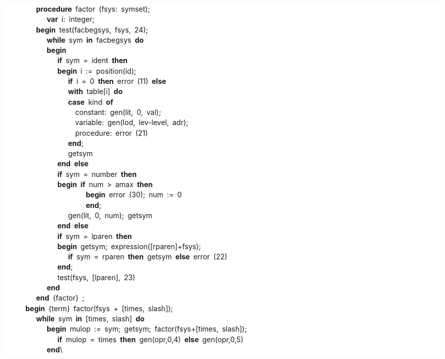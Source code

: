 &ensp;&ensp;&ensp;&ensp;&ensp;&ensp;&ensp;&ensp;&ensp;**procedure**&ensp;factor&ensp;(fsys:&ensp;symset);\
&ensp;&ensp;&ensp;&ensp;&ensp;&ensp;&ensp;&ensp;&ensp;&ensp;&ensp;&ensp;**var**&ensp;i:&ensp;integer;\
&ensp;&ensp;&ensp;&ensp;&ensp;&ensp;&ensp;&ensp;&ensp;**begin**&ensp;test(facbegsys,&ensp;fsys,&ensp;24);\
&ensp;&ensp;&ensp;&ensp;&ensp;&ensp;&ensp;&ensp;&ensp;&ensp;&ensp;&ensp;**while**&ensp;sym&ensp;**in**&ensp;facbegsys&ensp;**do**\
&ensp;&ensp;&ensp;&ensp;&ensp;&ensp;&ensp;&ensp;&ensp;&ensp;&ensp;&ensp;**begin**\
&ensp;&ensp;&ensp;&ensp;&ensp;&ensp;&ensp;&ensp;&ensp;&ensp;&ensp;&ensp;&ensp;&ensp;&ensp;**if**&ensp;sym&ensp;=&ensp;ident&ensp;**then**\
&ensp;&ensp;&ensp;&ensp;&ensp;&ensp;&ensp;&ensp;&ensp;&ensp;&ensp;&ensp;&ensp;&ensp;&ensp;**begin**&ensp;i&ensp;:=&ensp;position(id);\
&ensp;&ensp;&ensp;&ensp;&ensp;&ensp;&ensp;&ensp;&ensp;&ensp;&ensp;&ensp;&ensp;&ensp;&ensp;&ensp;&ensp;&ensp;**if**&ensp;i&ensp;=&ensp;0&ensp;**then**&ensp;error&ensp;(11)&ensp;**else**\
&ensp;&ensp;&ensp;&ensp;&ensp;&ensp;&ensp;&ensp;&ensp;&ensp;&ensp;&ensp;&ensp;&ensp;&ensp;&ensp;&ensp;&ensp;**with**&ensp;table[i]&ensp;**do**\
&ensp;&ensp;&ensp;&ensp;&ensp;&ensp;&ensp;&ensp;&ensp;&ensp;&ensp;&ensp;&ensp;&ensp;&ensp;&ensp;&ensp;&ensp;**case**&ensp;kind&ensp;**of**\
&ensp;&ensp;&ensp;&ensp;&ensp;&ensp;&ensp;&ensp;&ensp;&ensp;&ensp;&ensp;&ensp;&ensp;&ensp;&ensp;&ensp;&ensp;&ensp;&ensp;constant:&ensp;gen(lit,&ensp;0,&ensp;val);\
&ensp;&ensp;&ensp;&ensp;&ensp;&ensp;&ensp;&ensp;&ensp;&ensp;&ensp;&ensp;&ensp;&ensp;&ensp;&ensp;&ensp;&ensp;&ensp;&ensp;variable:&ensp;gen(lod,&ensp;lev-level,&ensp;adr);\
&ensp;&ensp;&ensp;&ensp;&ensp;&ensp;&ensp;&ensp;&ensp;&ensp;&ensp;&ensp;&ensp;&ensp;&ensp;&ensp;&ensp;&ensp;&ensp;&ensp;procedure:&ensp;error&ensp;(21)\
&ensp;&ensp;&ensp;&ensp;&ensp;&ensp;&ensp;&ensp;&ensp;&ensp;&ensp;&ensp;&ensp;&ensp;&ensp;&ensp;&ensp;&ensp;**end**;\
&ensp;&ensp;&ensp;&ensp;&ensp;&ensp;&ensp;&ensp;&ensp;&ensp;&ensp;&ensp;&ensp;&ensp;&ensp;&ensp;&ensp;&ensp;getsym\
&ensp;&ensp;&ensp;&ensp;&ensp;&ensp;&ensp;&ensp;&ensp;&ensp;&ensp;&ensp;&ensp;&ensp;&ensp;**end**&ensp;**else**\
&ensp;&ensp;&ensp;&ensp;&ensp;&ensp;&ensp;&ensp;&ensp;&ensp;&ensp;&ensp;&ensp;&ensp;&ensp;**if**&ensp;sym&ensp;=&ensp;number&ensp;**then**\
&ensp;&ensp;&ensp;&ensp;&ensp;&ensp;&ensp;&ensp;&ensp;&ensp;&ensp;&ensp;&ensp;&ensp;&ensp;**begin**&ensp;**if**&ensp;num&ensp;>&ensp;amax&ensp;**then**\
&ensp;&ensp;&ensp;&ensp;&ensp;&ensp;&ensp;&ensp;&ensp;&ensp;&ensp;&ensp;&ensp;&ensp;&ensp;&ensp;&ensp;&ensp;&ensp;&ensp;&ensp;&ensp;&ensp;**begin**&ensp;error&ensp;(30);&ensp;num&ensp;:=&ensp;0\
&ensp;&ensp;&ensp;&ensp;&ensp;&ensp;&ensp;&ensp;&ensp;&ensp;&ensp;&ensp;&ensp;&ensp;&ensp;&ensp;&ensp;&ensp;&ensp;&ensp;&ensp;&ensp;&ensp;**end**;\
&ensp;&ensp;&ensp;&ensp;&ensp;&ensp;&ensp;&ensp;&ensp;&ensp;&ensp;&ensp;&ensp;&ensp;&ensp;&ensp;&ensp;&ensp;gen(lit,&ensp;0,&ensp;num);&ensp;getsym\
&ensp;&ensp;&ensp;&ensp;&ensp;&ensp;&ensp;&ensp;&ensp;&ensp;&ensp;&ensp;&ensp;&ensp;&ensp;**end**&ensp;**else**\
&ensp;&ensp;&ensp;&ensp;&ensp;&ensp;&ensp;&ensp;&ensp;&ensp;&ensp;&ensp;&ensp;&ensp;&ensp;**if**&ensp;sym&ensp;=&ensp;lparen&ensp;**then**\
&ensp;&ensp;&ensp;&ensp;&ensp;&ensp;&ensp;&ensp;&ensp;&ensp;&ensp;&ensp;&ensp;&ensp;&ensp;**begin**&ensp;getsym;&ensp;expression([rparen]+fsys);\
&ensp;&ensp;&ensp;&ensp;&ensp;&ensp;&ensp;&ensp;&ensp;&ensp;&ensp;&ensp;&ensp;&ensp;&ensp;&ensp;&ensp;&ensp;**if**&ensp;sym&ensp;=&ensp;rparen&ensp;**then**&ensp;getsym&ensp;**else**&ensp;error&ensp;(22)\
&ensp;&ensp;&ensp;&ensp;&ensp;&ensp;&ensp;&ensp;&ensp;&ensp;&ensp;&ensp;&ensp;&ensp;&ensp;**end**;\
&ensp;&ensp;&ensp;&ensp;&ensp;&ensp;&ensp;&ensp;&ensp;&ensp;&ensp;&ensp;&ensp;&ensp;&ensp;test(fsys,&ensp;[lparen],&ensp;23)\
&ensp;&ensp;&ensp;&ensp;&ensp;&ensp;&ensp;&ensp;&ensp;&ensp;&ensp;&ensp;**end**\
&ensp;&ensp;&ensp;&ensp;&ensp;&ensp;&ensp;&ensp;&ensp;**end**&ensp;{factor}&ensp;;\
&ensp;&ensp;&ensp;&ensp;&ensp;&ensp;**begin**&ensp;{term}&ensp;factor(fsys&ensp;+&ensp;[times,&ensp;slash]);\
&ensp;&ensp;&ensp;&ensp;&ensp;&ensp;&ensp;&ensp;&ensp;**while**&ensp;sym&ensp;**in**&ensp;[times,&ensp;slash]&ensp;**do**\
&ensp;&ensp;&ensp;&ensp;&ensp;&ensp;&ensp;&ensp;&ensp;&ensp;&ensp;&ensp;**begin**&ensp;mulop&ensp;:=&ensp;sym;&ensp;getsym;&ensp;factor(fsys+[times,&ensp;slash]);\
&ensp;&ensp;&ensp;&ensp;&ensp;&ensp;&ensp;&ensp;&ensp;&ensp;&ensp;&ensp;&ensp;&ensp;&ensp;**if**&ensp;mulop&ensp;=&ensp;times&ensp;**then**&ensp;gen(opr,0,4)&ensp;**else**&ensp;gen(opr,0,5)\
&ensp;&ensp;&ensp;&ensp;&ensp;&ensp;&ensp;&ensp;&ensp;&ensp;&ensp;&ensp;**end**\